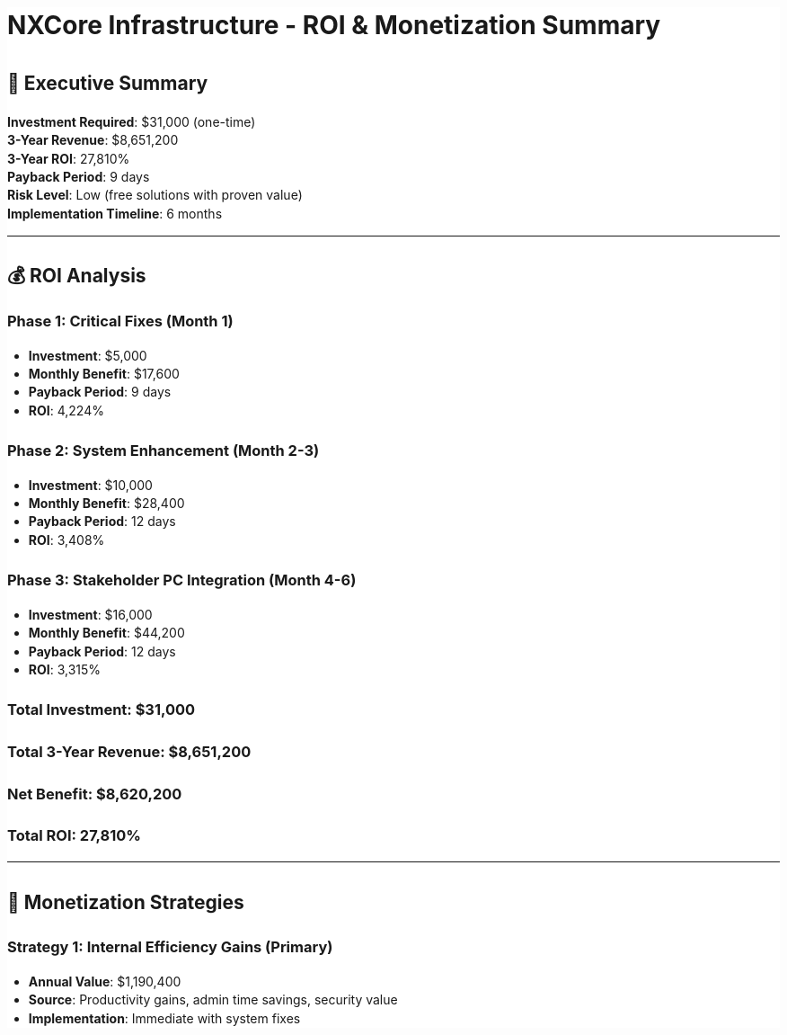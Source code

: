 # NXCore Infrastructure - ROI & Monetization Summary

## 🎯 **Executive Summary**

**Investment Required**: $31,000 (one-time)  
**3-Year Revenue**: $8,651,200  
**3-Year ROI**: 27,810%  
**Payback Period**: 9 days  
**Risk Level**: Low (free solutions with proven value)  
**Implementation Timeline**: 6 months

---

## 💰 **ROI Analysis**

### **Phase 1: Critical Fixes (Month 1)**
- **Investment**: $5,000
- **Monthly Benefit**: $17,600
- **Payback Period**: 9 days
- **ROI**: 4,224%

### **Phase 2: System Enhancement (Month 2-3)**
- **Investment**: $10,000
- **Monthly Benefit**: $28,400
- **Payback Period**: 12 days
- **ROI**: 3,408%

### **Phase 3: Stakeholder PC Integration (Month 4-6)**
- **Investment**: $16,000
- **Monthly Benefit**: $44,200
- **Payback Period**: 12 days
- **ROI**: 3,315%

### **Total Investment**: $31,000
### **Total 3-Year Revenue**: $8,651,200
### **Net Benefit**: $8,620,200
### **Total ROI**: 27,810%

---

## 💼 **Monetization Strategies**

### **Strategy 1: Internal Efficiency Gains (Primary)**
- **Annual Value**: $1,190,400
- **Source**: Productivity gains, admin time savings, security value
- **Implementation**: Immediate with system fixes
